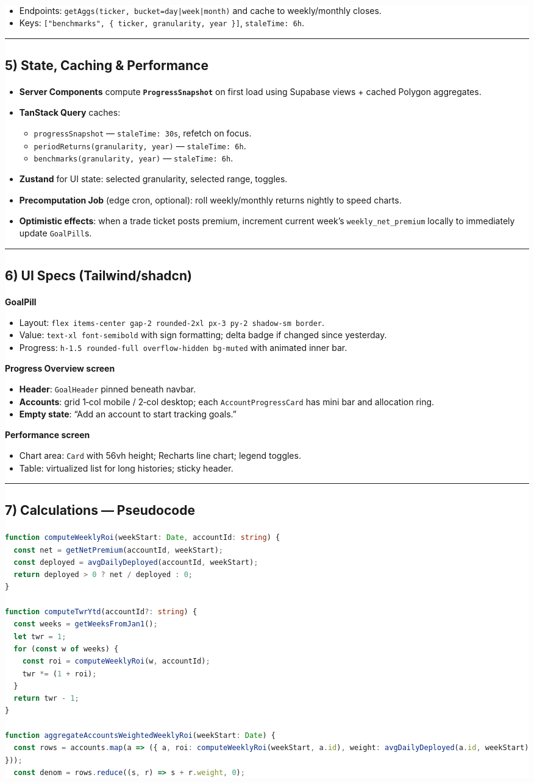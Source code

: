 * Endpoints: `getAggs(ticker, bucket=day|week|month)` and cache to weekly/monthly closes.
* Keys: `["benchmarks", { ticker, granularity, year }]`, `staleTime: 6h`.

---

## 5) State, Caching & Performance

* **Server Components** compute **`ProgressSnapshot`** on first load using Supabase views + cached Polygon aggregates.
* **TanStack Query** caches:

  * `progressSnapshot` — `staleTime: 30s`, refetch on focus.
  * `periodReturns(granularity, year)` — `staleTime: 6h`.
  * `benchmarks(granularity, year)` — `staleTime: 6h`.
* **Zustand** for UI state: selected granularity, selected range, toggles.
* **Precomputation Job** (edge cron, optional): roll weekly/monthly returns nightly to speed charts.
* **Optimistic effects**: when a trade ticket posts premium, increment current week’s `weekly_net_premium` locally to immediately update `GoalPill`s.

---

## 6) UI Specs (Tailwind/shadcn)

**GoalPill**

* Layout: `flex items-center gap-2 rounded-2xl px-3 py-2 shadow-sm border`.
* Value: `text-xl font-semibold` with sign formatting; delta badge if changed since yesterday.
* Progress: `h-1.5 rounded-full overflow-hidden bg-muted` with animated inner bar.

**Progress Overview screen**

* **Header**: `GoalHeader` pinned beneath navbar.
* **Accounts**: grid 1‑col mobile / 2‑col desktop; each `AccountProgressCard` has mini bar and allocation ring.
* **Empty state**: “Add an account to start tracking goals.”

**Performance screen**

* Chart area: `Card` with 56vh height; Recharts line chart; legend toggles.
* Table: virtualized list for long histories; sticky header.

---

## 7) Calculations — Pseudocode

```ts
function computeWeeklyRoi(weekStart: Date, accountId: string) {
  const net = getNetPremium(accountId, weekStart);
  const deployed = avgDailyDeployed(accountId, weekStart);
  return deployed > 0 ? net / deployed : 0;
}

function computeTwrYtd(accountId?: string) {
  const weeks = getWeeksFromJan1();
  let twr = 1;
  for (const w of weeks) {
    const roi = computeWeeklyRoi(w, accountId);
    twr *= (1 + roi);
  }
  return twr - 1;
}

function aggregateAccountsWeightedWeeklyRoi(weekStart: Date) {
  const rows = accounts.map(a => ({ a, roi: computeWeeklyRoi(weekStart, a.id), weight: avgDailyDeployed(a.id, weekStart) }));
  const denom = rows.reduce((s, r) => s + r.weight, 0);
```